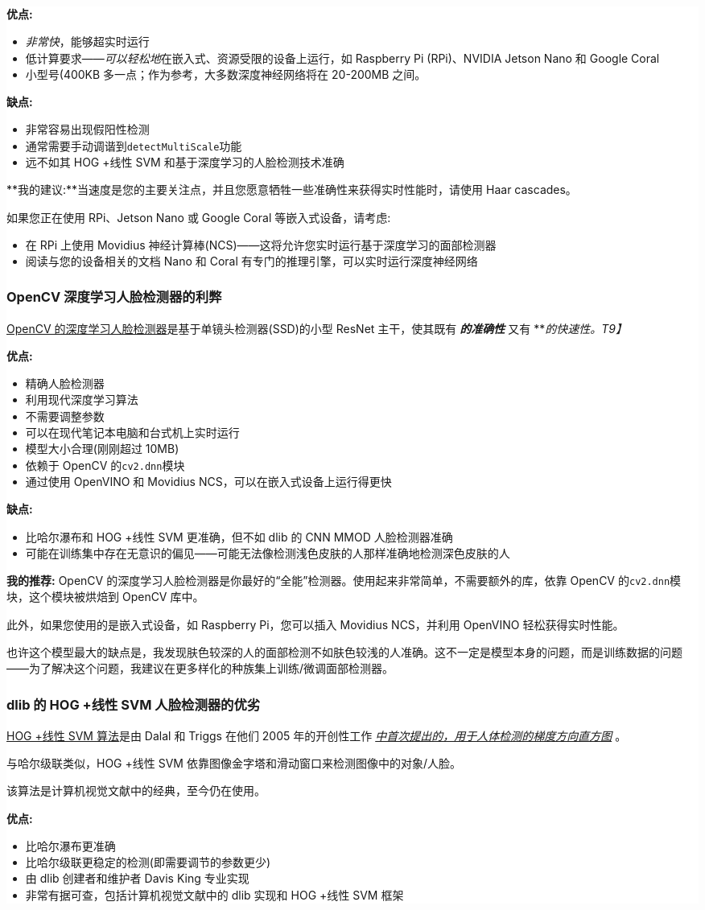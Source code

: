**优点:**

*   *非常快*，能够超实时运行
*   低计算要求——*可以轻松地*在嵌入式、资源受限的设备上运行，如 Raspberry Pi (RPi)、NVIDIA Jetson Nano 和 Google Coral
*   小型号(400KB 多一点；作为参考，大多数深度神经网络将在 20-200MB 之间。

**缺点:**

*   非常容易出现假阳性检测
*   通常需要手动调谐到`detectMultiScale`功能
*   远不如其 HOG +线性 SVM 和基于深度学习的人脸检测技术准确

**我的建议:**当速度是您的主要关注点，并且您愿意牺牲一些准确性来获得实时性能时，请使用 Haar cascades。

如果您正在使用 RPi、Jetson Nano 或 Google Coral 等嵌入式设备，请考虑:

*   在 RPi 上使用 Movidius 神经计算棒(NCS)——这将允许您实时运行基于深度学习的面部检测器
*   阅读与您的设备相关的文档 Nano 和 Coral 有专门的推理引擎，可以实时运行深度神经网络

### **OpenCV 深度学习人脸检测器的利弊**

[OpenCV 的深度学习人脸检测器](https://pyimagesearch.com/2018/02/26/face-detection-with-opencv-and-deep-learning/)是基于单镜头检测器(SSD)的小型 ResNet 主干，使其既有 ***的准确性*** 又有 ***的快速性。*T9】**

**优点:**

*   精确人脸检测器
*   利用现代深度学习算法
*   不需要调整参数
*   可以在现代笔记本电脑和台式机上实时运行
*   模型大小合理(刚刚超过 10MB)
*   依赖于 OpenCV 的`cv2.dnn`模块
*   通过使用 OpenVINO 和 Movidius NCS，可以在嵌入式设备上运行得更快

**缺点:**

*   比哈尔瀑布和 HOG +线性 SVM 更准确，但不如 dlib 的 CNN MMOD 人脸检测器准确
*   可能在训练集中存在无意识的偏见——可能无法像检测浅色皮肤的人那样准确地检测深色皮肤的人

**我的推荐:** OpenCV 的深度学习人脸检测器是你最好的“全能”检测器。使用起来非常简单，不需要额外的库，依靠 OpenCV 的`cv2.dnn`模块，这个模块被烘焙到 OpenCV 库中。

此外，如果您使用的是嵌入式设备，如 Raspberry Pi，您可以插入 Movidius NCS，并利用 OpenVINO 轻松获得实时性能。

也许这个模型最大的缺点是，我发现肤色较深的人的面部检测不如肤色较浅的人准确。这不一定是模型本身的问题，而是训练数据的问题——为了解决这个问题，我建议在更多样化的种族集上训练/微调面部检测器。

### **dlib 的 HOG +线性 SVM 人脸检测器的优劣**

[HOG +线性 SVM 算法](https://pyimagesearch.com/2014/11/10/histogram-oriented-gradients-object-detection/)是由 Dalal 和 Triggs 在他们 2005 年的开创性工作 [*中首次提出的，用于人体检测的梯度方向直方图*](https://hal.inria.fr/inria-00548512/document) 。

与哈尔级联类似，HOG +线性 SVM 依靠图像金字塔和滑动窗口来检测图像中的对象/人脸。

该算法是计算机视觉文献中的经典，至今仍在使用。

**优点:**

*   比哈尔瀑布更准确
*   比哈尔级联更稳定的检测(即需要调节的参数更少)
*   由 dlib 创建者和维护者 Davis King 专业实现
*   非常有据可查，包括计算机视觉文献中的 dlib 实现和 HOG +线性 SVM 框架
